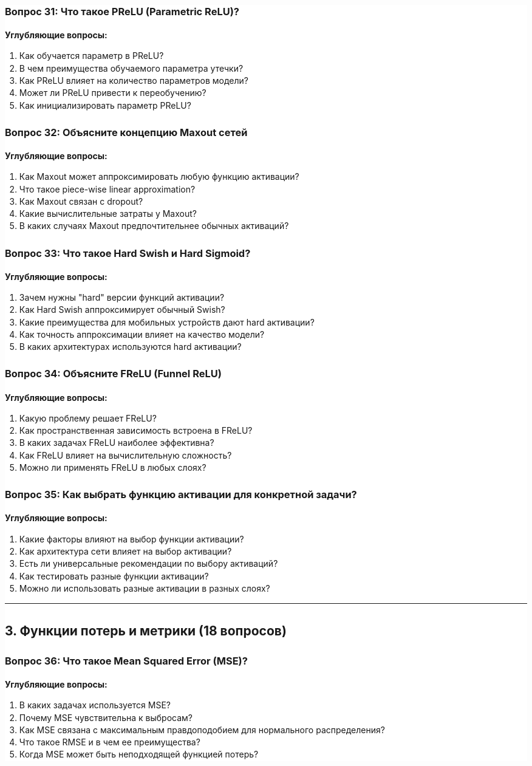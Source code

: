 ### Вопрос 31: Что такое PReLU (Parametric ReLU)?
**Углубляющие вопросы:**
1. Как обучается параметр в PReLU?
2. В чем преимущества обучаемого параметра утечки?
3. Как PReLU влияет на количество параметров модели?
4. Может ли PReLU привести к переобучению?
5. Как инициализировать параметр PReLU?

### Вопрос 32: Объясните концепцию Maxout сетей
**Углубляющие вопросы:**
1. Как Maxout может аппроксимировать любую функцию активации?
2. Что такое piece-wise linear approximation?
3. Как Maxout связан с dropout?
4. Какие вычислительные затраты у Maxout?
5. В каких случаях Maxout предпочтительнее обычных активаций?

### Вопрос 33: Что такое Hard Swish и Hard Sigmoid?
**Углубляющие вопросы:**
1. Зачем нужны "hard" версии функций активации?
2. Как Hard Swish аппроксимирует обычный Swish?
3. Какие преимущества для мобильных устройств дают hard активации?
4. Как точность аппроксимации влияет на качество модели?
5. В каких архитектурах используются hard активации?

### Вопрос 34: Объясните FReLU (Funnel ReLU)
**Углубляющие вопросы:**
1. Какую проблему решает FReLU?
2. Как пространственная зависимость встроена в FReLU?
3. В каких задачах FReLU наиболее эффективна?
4. Как FReLU влияет на вычислительную сложность?
5. Можно ли применять FReLU в любых слоях?

### Вопрос 35: Как выбрать функцию активации для конкретной задачи?
**Углубляющие вопросы:**
1. Какие факторы влияют на выбор функции активации?
2. Как архитектура сети влияет на выбор активации?
3. Есть ли универсальные рекомендации по выбору активаций?
4. Как тестировать разные функции активации?
5. Можно ли использовать разные активации в разных слоях?

---

## 3. Функции потерь и метрики (18 вопросов)

### Вопрос 36: Что такое Mean Squared Error (MSE)?
**Углубляющие вопросы:**
1. В каких задачах используется MSE?
2. Почему MSE чувствительна к выбросам?
3. Как MSE связана с максимальным правдоподобием для нормального распределения?
4. Что такое RMSE и в чем ее преимущества?
5. Когда MSE может быть неподходящей функцией потерь?
